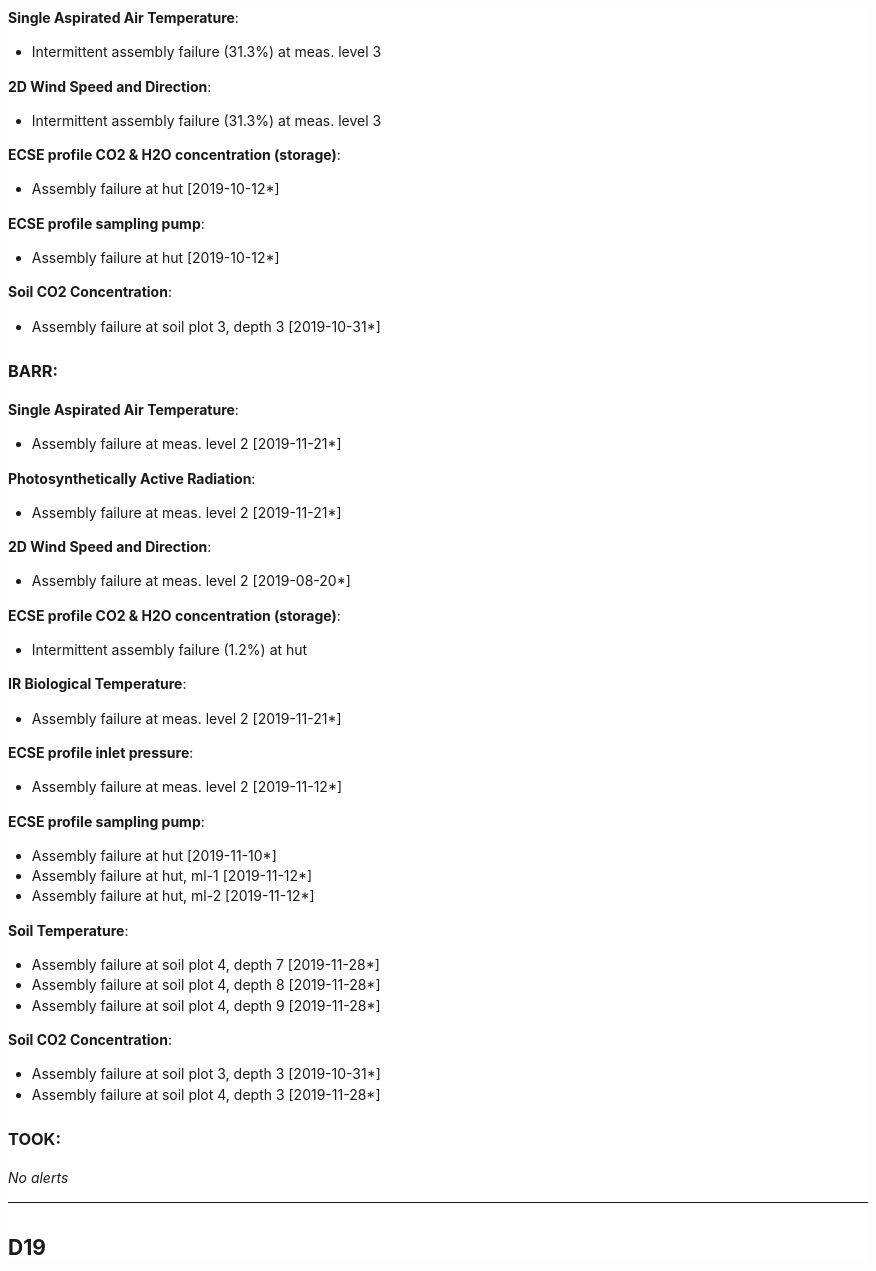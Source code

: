 **Single Aspirated Air Temperature**:
 - Intermittent assembly failure (31.3%) at meas. level 3

**2D Wind Speed and Direction**:
 - Intermittent assembly failure (31.3%) at meas. level 3

**ECSE profile CO2 & H2O concentration (storage)**:
 - Assembly failure at hut [2019-10-12*]

**ECSE profile sampling pump**:
 - Assembly failure at hut [2019-10-12*]

**Soil CO2 Concentration**:
 - Assembly failure at soil plot 3, depth 3 [2019-10-31*]

### BARR:

**Single Aspirated Air Temperature**:
 - Assembly failure at meas. level 2 [2019-11-21*]

**Photosynthetically Active Radiation**:
 - Assembly failure at meas. level 2 [2019-11-21*]

**2D Wind Speed and Direction**:
 - Assembly failure at meas. level 2 [2019-08-20*]

**ECSE profile CO2 & H2O concentration (storage)**:
 - Intermittent assembly failure (1.2%) at hut

**IR Biological Temperature**:
 - Assembly failure at meas. level 2 [2019-11-21*]

**ECSE profile inlet pressure**:
 - Assembly failure at meas. level 2 [2019-11-12*]

**ECSE profile sampling pump**:
 - Assembly failure at hut [2019-11-10*]
 - Assembly failure at hut, ml-1 [2019-11-12*]
 - Assembly failure at hut, ml-2 [2019-11-12*]

**Soil Temperature**:
 - Assembly failure at soil plot 4, depth 7 [2019-11-28*]
 - Assembly failure at soil plot 4, depth 8 [2019-11-28*]
 - Assembly failure at soil plot 4, depth 9 [2019-11-28*]

**Soil CO2 Concentration**:
 - Assembly failure at soil plot 3, depth 3 [2019-10-31*]
 - Assembly failure at soil plot 4, depth 3 [2019-11-28*]

### TOOK:

_No alerts_

***
## D19
